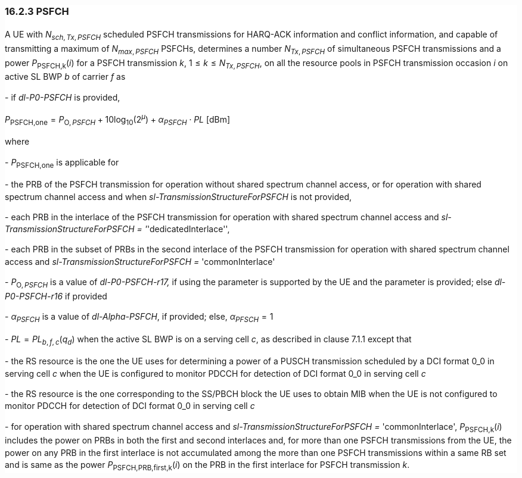 ### 16.2.3 PSFCH

A UE with $N_{sch,Tx,PSFCH}$ scheduled PSFCH transmissions for HARQ-ACK
information and conflict information, and capable of transmitting a
maximum of $N_{max,PSFCH}$ PSFCHs, determines a number $N_{Tx,PSFCH}$ of
simultaneous PSFCH transmissions and a power $P_{\text{PSFCH,k}}(i)$ for
a PSFCH transmission $k$, $1 \leq k \leq N_{Tx,PSFCH}$, on all the
resource pools in PSFCH transmission occasion $i$ on active SL BWP $b$
of carrier $f$ as

\- if *dl-P0-PSFCH* is provided,

$P_{\text{PSFCH,one}} = P_{\text{O},PSFCH} + 10\log_{10}\left( 2^{\mu} \right) + \alpha_{PSFCH} \cdot PL$
\[dBm\]

where

\- $P_{\text{PSFCH,one}}$ is applicable for

\- the PRB of the PSFCH transmission for operation without shared
spectrum channel access, or for operation with shared spectrum channel
access and when *sl-TransmissionStructureForPSFCH* is not provided,

\- each PRB in the interlace of the PSFCH transmission for operation
with shared spectrum channel access and
*sl-TransmissionStructureForPSFCH = \'*\'dedicatedInterlace\'\',

\- each PRB in the subset of PRBs in the second interlace of the PSFCH
transmission for operation with shared spectrum channel access and
*sl-TransmissionStructureForPSFCH =* \'commonInterlace\'

\- $P_{\text{O},PSFCH}$ is a value of *dl-P0-PSFCH-r17,* if using the
parameter is supported by the UE and the parameter is provided; else
*dl-P0-PSFCH-r16* if provided

\- $\alpha_{PSFCH}$ is a value of *dl-Alpha-PSFCH*, if provided; else,
$\alpha_{PFSCH} = 1$

\- $PL = PL_{b,f,c}(q_{d})$ when the active SL BWP is on a serving cell
$c$, as described in clause 7.1.1 except that

\- the RS resource is the one the UE uses for determining a power of a
PUSCH transmission scheduled by a DCI format 0_0 in serving cell $c$
when the UE is configured to monitor PDCCH for detection of DCI format
0_0 in serving cell $c$

\- the RS resource is the one corresponding to the SS/PBCH block the UE
uses to obtain MIB when the UE is not configured to monitor PDCCH for
detection of DCI format 0_0 in serving cell $c$

\- for operation with shared spectrum channel access and
*sl-TransmissionStructureForPSFCH =* 'commonInterlace',
$P_{\text{PSFCH,k}}(i)$ includes the power on PRBs in both the first and
second interlaces and, for more than one PSFCH transmissions from the
UE, the power on any PRB in the first interlace is not accumulated among
the more than one PSFCH transmissions within a same RB set and is same
as the power $P_{\text{PSFCH,PRB,first,k}}(i)$ on the PRB in the first
interlace for PSFCH transmission $k$.
